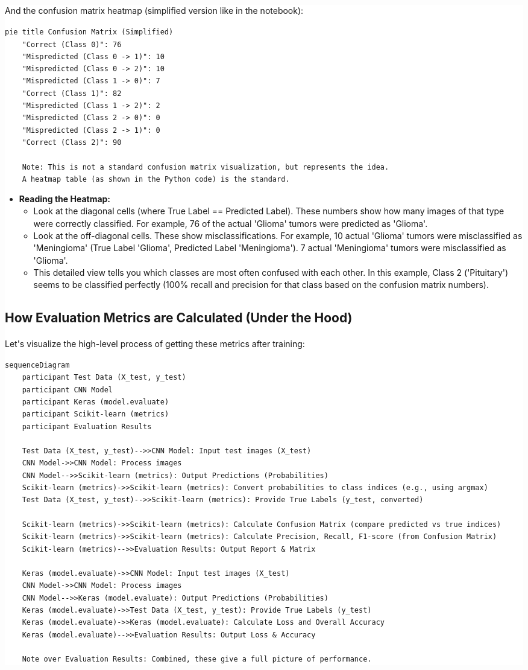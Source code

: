 And the confusion matrix heatmap (simplified version like in the notebook):

```mermaid
pie title Confusion Matrix (Simplified)
    "Correct (Class 0)": 76
    "Mispredicted (Class 0 -> 1)": 10
    "Mispredicted (Class 0 -> 2)": 10
    "Mispredicted (Class 1 -> 0)": 7
    "Correct (Class 1)": 82
    "Mispredicted (Class 1 -> 2)": 2
    "Mispredicted (Class 2 -> 0)": 0
    "Mispredicted (Class 2 -> 1)": 0
    "Correct (Class 2)": 90

    Note: This is not a standard confusion matrix visualization, but represents the idea.
    A heatmap table (as shown in the Python code) is the standard.
```
*   **Reading the Heatmap:**
    *   Look at the diagonal cells (where True Label == Predicted Label). These numbers show how many images of that type were correctly classified. For example, 76 of the actual 'Glioma' tumors were predicted as 'Glioma'.
    *   Look at the off-diagonal cells. These show misclassifications. For example, 10 actual 'Glioma' tumors were misclassified as 'Meningioma' (True Label 'Glioma', Predicted Label 'Meningioma'). 7 actual 'Meningioma' tumors were misclassified as 'Glioma'.
    *   This detailed view tells you which classes are most often confused with each other. In this example, Class 2 ('Pituitary') seems to be classified perfectly (100% recall and precision for that class based on the confusion matrix numbers).

## How Evaluation Metrics are Calculated (Under the Hood)

Let's visualize the high-level process of getting these metrics after training:

```mermaid
sequenceDiagram
    participant Test Data (X_test, y_test)
    participant CNN Model
    participant Keras (model.evaluate)
    participant Scikit-learn (metrics)
    participant Evaluation Results

    Test Data (X_test, y_test)-->>CNN Model: Input test images (X_test)
    CNN Model->>CNN Model: Process images
    CNN Model-->>Scikit-learn (metrics): Output Predictions (Probabilities)
    Scikit-learn (metrics)->>Scikit-learn (metrics): Convert probabilities to class indices (e.g., using argmax)
    Test Data (X_test, y_test)-->>Scikit-learn (metrics): Provide True Labels (y_test, converted)

    Scikit-learn (metrics)->>Scikit-learn (metrics): Calculate Confusion Matrix (compare predicted vs true indices)
    Scikit-learn (metrics)->>Scikit-learn (metrics): Calculate Precision, Recall, F1-score (from Confusion Matrix)
    Scikit-learn (metrics)-->>Evaluation Results: Output Report & Matrix

    Keras (model.evaluate)->>CNN Model: Input test images (X_test)
    CNN Model->>CNN Model: Process images
    CNN Model-->>Keras (model.evaluate): Output Predictions (Probabilities)
    Keras (model.evaluate)->>Test Data (X_test, y_test): Provide True Labels (y_test)
    Keras (model.evaluate)->>Keras (model.evaluate): Calculate Loss and Overall Accuracy
    Keras (model.evaluate)-->>Evaluation Results: Output Loss & Accuracy

    Note over Evaluation Results: Combined, these give a full picture of performance.
```
